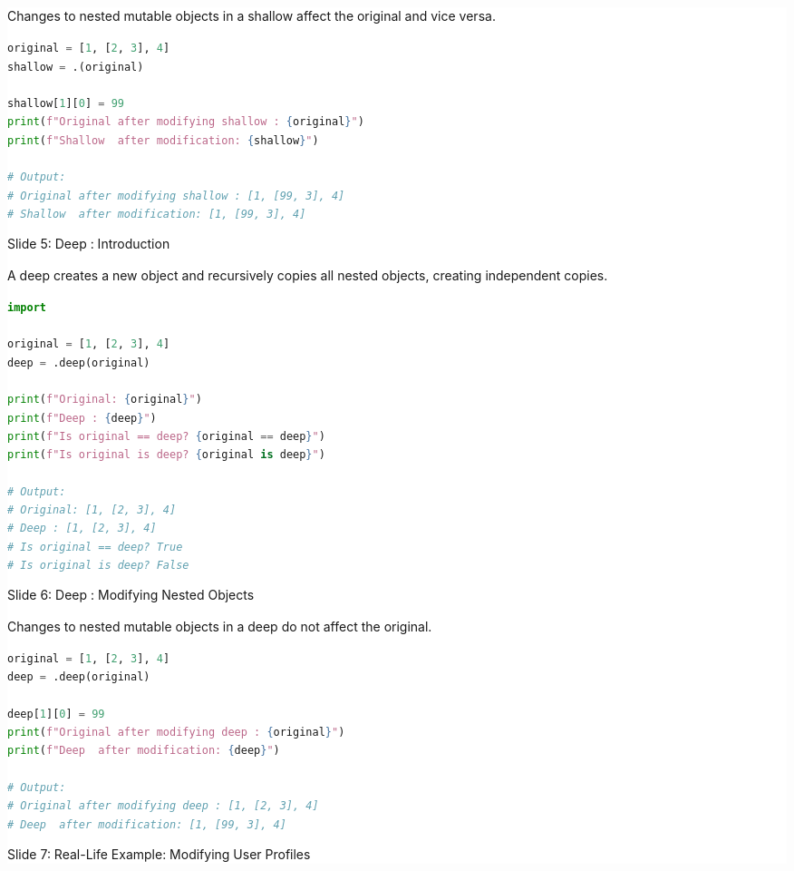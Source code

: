 Changes to nested mutable objects in a shallow  affect the original and vice versa.

```python
original = [1, [2, 3], 4]
shallow = .(original)

shallow[1][0] = 99
print(f"Original after modifying shallow : {original}")
print(f"Shallow  after modification: {shallow}")

# Output:
# Original after modifying shallow : [1, [99, 3], 4]
# Shallow  after modification: [1, [99, 3], 4]
```

Slide 5: Deep : Introduction

A deep  creates a new object and recursively copies all nested objects, creating independent copies.

```python
import 

original = [1, [2, 3], 4]
deep = .deep(original)

print(f"Original: {original}")
print(f"Deep : {deep}")
print(f"Is original == deep? {original == deep}")
print(f"Is original is deep? {original is deep}")

# Output:
# Original: [1, [2, 3], 4]
# Deep : [1, [2, 3], 4]
# Is original == deep? True
# Is original is deep? False
```

Slide 6: Deep : Modifying Nested Objects

Changes to nested mutable objects in a deep  do not affect the original.

```python
original = [1, [2, 3], 4]
deep = .deep(original)

deep[1][0] = 99
print(f"Original after modifying deep : {original}")
print(f"Deep  after modification: {deep}")

# Output:
# Original after modifying deep : [1, [2, 3], 4]
# Deep  after modification: [1, [99, 3], 4]
```

Slide 7: Real-Life Example: Modifying User Profiles
